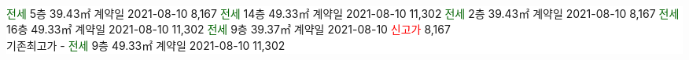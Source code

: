   <tr>
    <td><a style="color: darkgreen">전세</a></td>
    <td>5층</td>
    <td>39.43㎡</td>
    <td>계약일 2021-08-10</td>
  </tr>
  <tr>
    <td colspan="4">8,167</td>
  </tr>
    
  <tr>
    <td><a style="color: darkgreen">전세</a></td>
    <td>14층</td>
    <td>49.33㎡</td>
    <td>계약일 2021-08-10</td>
  </tr>
  <tr>
    <td colspan="4">11,302</td>
  </tr>
    
  <tr>
    <td><a style="color: darkgreen">전세</a></td>
    <td>2층</td>
    <td>39.43㎡</td>
    <td>계약일 2021-08-10</td>
  </tr>
  <tr>
    <td colspan="4">8,167</td>
  </tr>
    
  <tr>
    <td><a style="color: darkgreen">전세</a></td>
    <td>16층</td>
    <td>49.33㎡</td>
    <td>계약일 2021-08-10</td>
  </tr>
  <tr>
    <td colspan="4">11,302</td>
  </tr>
    
  <tr>
    <td><a style="color: darkgreen">전세</a></td>
    <td>9층</td>
    <td>39.37㎡</td>
    <td>계약일 2021-08-10</td>
  </tr>
  <tr>
    <td colspan="4"><a style="color: red;">신고가 </a>8,167<br>기존최고가 -</td>
  </tr>
    
  <tr>
    <td><a style="color: darkgreen">전세</a></td>
    <td>9층</td>
    <td>49.33㎡</td>
    <td>계약일 2021-08-10</td>
  </tr>
  <tr>
    <td colspan="4">11,302</td>
  </tr>
    